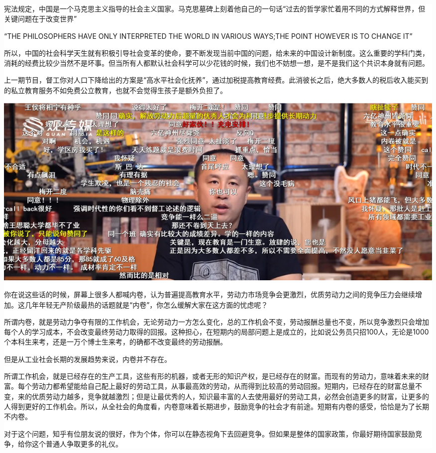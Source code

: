 宪法规定，中国是一个马克思主义指导的社会主义国家。马克思墓碑上刻着他自己的一句话“过去的哲学家忙着用不同的方式解释世界，但关键问题在于改变世界”

“THE PHILOSOPHERS HAVE ONLY INTERPRETED THE WORLD IN VARIOUS WAYS;THE
POINT HOWEVER IS TO CHANGE IT”

所以，中国的社会科学天生就有积极引导社会变革的使命，要不断发现当前中国的问题，给未来的中国设计新制度。这么重要的学科门类，消耗的经费比较少当然不是坏事。但当所有人都默认社会科学可以少花钱的时候，我们也不妨想一想，是不是我们这个共识本身就有问题。

上一期节目，督工你对人口下降给出的方案是“高水平社会化抚养”，通过加税提高教育经费。此消彼长之后，绝大多数人的税后收入能买到的私立教育服务不如免费公立教育，也就不会觉得生孩子是额外负担了。

![](/images/btnews/0201_0300/0268/image6.webp)

你在说这些话的时候，屏幕上很多人都喊内卷，认为普遍提高教育水平，劳动力市场竞争会更激烈，优质劳动力之间的竞争压力会继续增加。这几年年轻无产阶级最热的话题就是“内卷”，你怎么缓解大家在这方面的忧虑呢？

所谓内卷，就是劳动力争夺有限的工作机会，无论劳动力一方怎么变化，总的工作机会不变，劳动报酬总量也不变，所以竞争激烈只会增加每个人的学习成本，不会改变最终劳动力取得的回报。这种担心，在短期内的局部问题上是成立的，比如说公务员只招100人，无论是1000个本科生来考，还是一万个博士生来考，的确都不改变最终的劳动报酬。

但是从工业社会长期的发展趋势来说，内卷并不存在。

所谓工作机会，就是已经存在的生产工具，这些有形的机器，或者无形的知识产权，是已经存在的财富。而现有的劳动力，意味着未来的财富。每个劳动力都希望能给自己配上最好的劳动工具，从事最高效的劳动，从而得到比较高的劳动回报。短期内，已经存在的财富总量不变，来的优质劳动力越多，竞争就越激烈；但是让最优秀的人，知识最丰富的人去使用最好的劳动工具，必然会创造更多的财富，让更多的人得到更好的工作机会。所以，从全社会的角度看，内卷意味着长期进步，鼓励竞争的社会才有前途。短期有内卷的感受，恰恰是为了长期不内卷。

对于这个问题，知乎有位朋友说的很好，作为个体，你可以在静态视角下去回避竞争。但如果是整体的国家政策，你最好期待国家鼓励竞争，给你这个普通人争取更多的礼仪。
